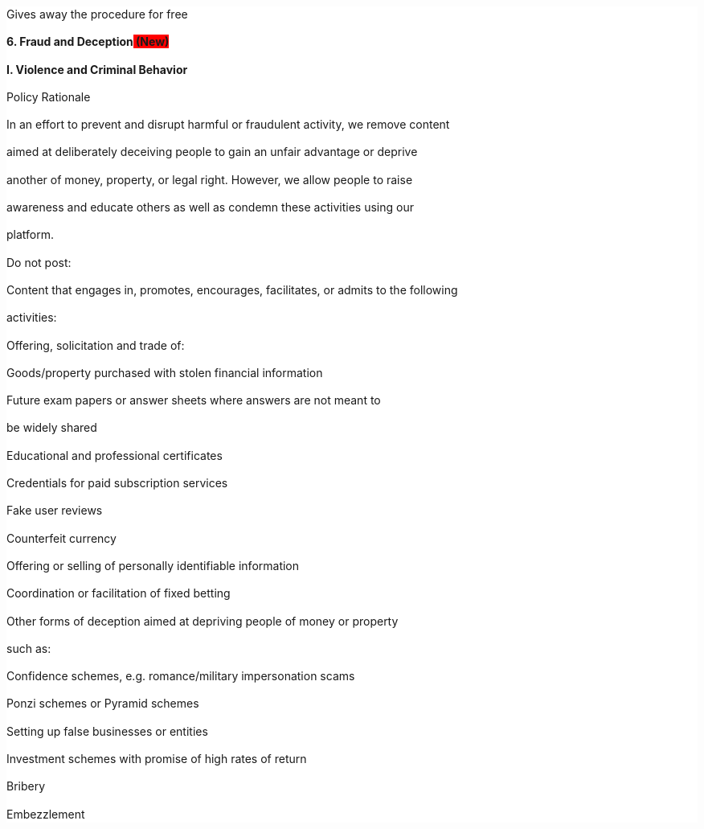 Gives away the procedure for free 

 

 

**6. Fraud and Deception<span style="background-color: red;"> (New)</span>** 

**I. Violence and Criminal Behavior** 

 

Policy Rationale 

 

In an effort to prevent and disrupt harmful or fraudulent activity, we remove content 

aimed at deliberately deceiving people to gain an unfair advantage or deprive 

another of money, property, or legal right. However, we allow people to raise 

awareness and educate others as well as condemn these activities using our 

platform. 

 

Do not post: 

Content that engages in, promotes, encourages, facilitates, or admits to the following 

activities: 

Offering, solicitation and trade of: 

Goods/property purchased with stolen financial information 

Future exam papers or answer sheets where answers are not meant to 

be widely shared 

Educational and professional certificates 

Credentials for paid subscription services 

Fake user reviews 

Counterfeit currency 

Offering or selling of personally identifiable information 

Coordination or facilitation of fixed betting 

Other forms of deception aimed at depriving people of money or property 

such as: 

Confidence schemes, e.g. romance/military impersonation scams 

Ponzi schemes or Pyramid schemes 

Setting up false businesses or entities 

Investment schemes with promise of high rates of return 

Bribery 

Embezzlement 
